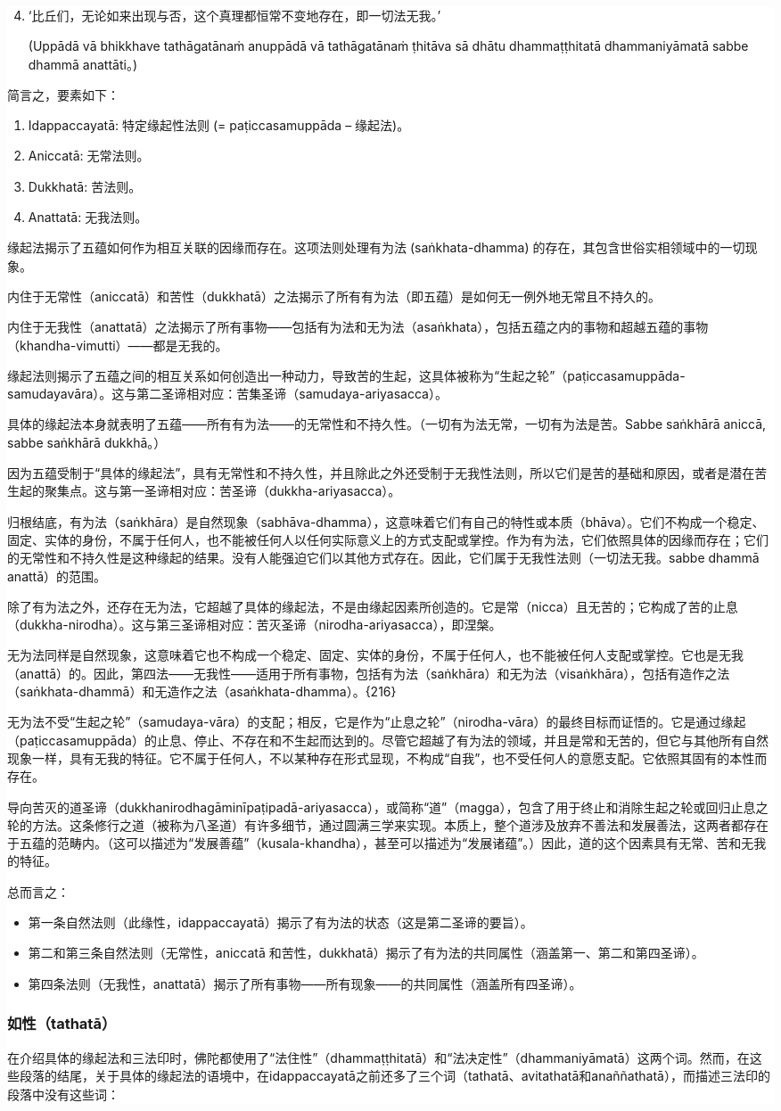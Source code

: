 4.  ‘比丘们，无论如来出现与否，这个真理都恒常不变地存在，即一切法无我。’
    
    (Uppādā vā bhikkhave tathāgatānaṁ anuppādā vā tathāgatānaṁ ṭhitāva sā dhātu dhammaṭṭhitatā dhammaniyāmatā sabbe dhammā anattāti。)
    

简言之，要素如下：

1.  Idappaccayatā: 特定缘起性法则 (= paṭiccasamuppāda – 缘起法)。
    
2.  Aniccatā: 无常法则。
    
3.  Dukkhatā: 苦法则。
    
4.  Anattatā: 无我法则。
    

缘起法揭示了五蕴如何作为相互关联的因缘而存在。这项法则处理有为法 (saṅkhata-dhamma) 的存在，其包含世俗实相领域中的一切现象。

内住于无常性（aniccatā）和苦性（dukkhatā）之法揭示了所有有为法（即五蕴）是如何无一例外地无常且不持久的。

内住于无我性（anattatā）之法揭示了所有事物——包括有为法和无为法（asaṅkhata），包括五蕴之内的事物和超越五蕴的事物（khandha-vimutti）——都是无我的。

缘起法则揭示了五蕴之间的相互关系如何创造出一种动力，导致苦的生起，这具体被称为“生起之轮”（paṭiccasamuppāda-samudayavāra）。这与第二圣谛相对应：苦集圣谛（samudaya-ariyasacca）。

具体的缘起法本身就表明了五蕴——所有有为法——的无常性和不持久性。（一切有为法无常，一切有为法是苦。Sabbe saṅkhārā aniccā, sabbe saṅkhārā dukkhā。）

因为五蕴受制于“具体的缘起法”，具有无常性和不持久性，并且除此之外还受制于无我性法则，所以它们是苦的基础和原因，或者是潜在苦生起的聚集点。这与第一圣谛相对应：苦圣谛（dukkha-ariyasacca）。

归根结底，有为法（saṅkhāra）是自然现象（sabhāva-dhamma），这意味着它们有自己的特性或本质（bhāva）。它们不构成一个稳定、固定、实体的身份，不属于任何人，也不能被任何人以任何实际意义上的方式支配或掌控。作为有为法，它们依照具体的因缘而存在；它们的无常性和不持久性是这种缘起的结果。没有人能强迫它们以其他方式存在。因此，它们属于无我性法则（一切法无我。sabbe dhammā anattā）的范围。

除了有为法之外，还存在无为法，它超越了具体的缘起法，不是由缘起因素所创造的。它是常（nicca）且无苦的；它构成了苦的止息（dukkha-nirodha）。这与第三圣谛相对应：苦灭圣谛（nirodha-ariyasacca），即涅槃。

无为法同样是自然现象，这意味着它也不构成一个稳定、固定、实体的身份，不属于任何人，也不能被任何人支配或掌控。它也是无我（anattā）的。因此，第四法——无我性——适用于所有事物，包括有为法（saṅkhāra）和无为法（visaṅkhāra），包括有造作之法（saṅkhata-dhammā）和无造作之法（asaṅkhata-dhamma）。{216}

无为法不受“生起之轮”（samudaya-vāra）的支配；相反，它是作为“止息之轮”（nirodha-vāra）的最终目标而证悟的。它是通过缘起（paṭiccasamuppāda）的止息、停止、不存在和不生起而达到的。尽管它超越了有为法的领域，并且是常和无苦的，但它与其他所有自然现象一样，具有无我的特征。它不属于任何人，不以某种存在形式显现，不构成“自我”，也不受任何人的意愿支配。它依照其固有的本性而存在。

导向苦灭的道圣谛（dukkhanirodhagāminīpaṭipadā-ariyasacca），或简称“道”（magga），包含了用于终止和消除生起之轮或回归止息之轮的方法。这条修行之道（被称为八圣道）有许多细节，通过圆满三学来实现。本质上，整个道涉及放弃不善法和发展善法，这两者都存在于五蕴的范畴内。（这可以描述为“发展善蕴”（kusala-khandha），甚至可以描述为“发展诸蕴”。）因此，道的这个因素具有无常、苦和无我的特征。

总而言之：

*   第一条自然法则（此缘性，idappaccayatā）揭示了有为法的状态（这是第二圣谛的要旨）。
    
*   第二和第三条自然法则（无常性，aniccatā 和苦性，dukkhatā）揭示了有为法的共同属性（涵盖第一、第二和第四圣谛）。
    
*   第四条法则（无我性，anattatā）揭示了所有事物——所有现象——的共同属性（涵盖所有四圣谛）。
    

### 如性（tathatā）

在介绍具体的缘起法和三法印时，佛陀都使用了“法住性”（dhammaṭṭhitatā）和“法决定性”（dhammaniyāmatā）这两个词。然而，在这些段落的结尾，关于具体的缘起法的语境中，在idappaccayatā之前还多了三个词（tathatā、avitathatā和anaññathatā），而描述三法印的段落中没有这些词：
